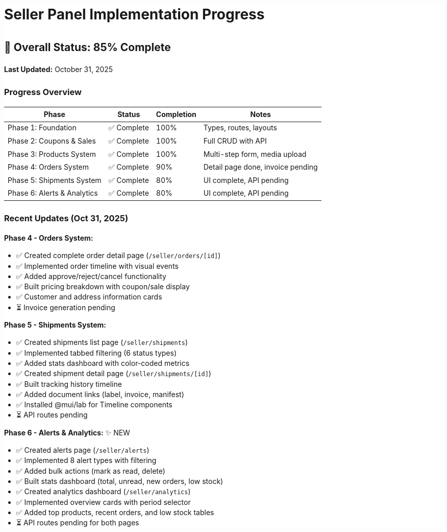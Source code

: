 # Seller Panel Implementation Progress

## 🎯 Overall Status: 85% Complete

**Last Updated:** October 31, 2025

### Progress Overview

| Phase                       | Status      | Completion | Notes                             |
| --------------------------- | ----------- | ---------- | --------------------------------- |
| Phase 1: Foundation         | ✅ Complete | 100%       | Types, routes, layouts            |
| Phase 2: Coupons & Sales    | ✅ Complete | 100%       | Full CRUD with API                |
| Phase 3: Products System    | ✅ Complete | 100%       | Multi-step form, media upload     |
| Phase 4: Orders System      | ✅ Complete | 90%        | Detail page done, invoice pending |
| Phase 5: Shipments System   | ✅ Complete | 80%        | UI complete, API pending          |
| Phase 6: Alerts & Analytics | ✅ Complete | 80%        | UI complete, API pending          |

### Recent Updates (Oct 31, 2025)

**Phase 4 - Orders System:**

- ✅ Created complete order detail page (`/seller/orders/[id]`)
- ✅ Implemented order timeline with visual events
- ✅ Added approve/reject/cancel functionality
- ✅ Built pricing breakdown with coupon/sale display
- ✅ Customer and address information cards
- ⏳ Invoice generation pending

**Phase 5 - Shipments System:**

- ✅ Created shipments list page (`/seller/shipments`)
- ✅ Implemented tabbed filtering (6 status types)
- ✅ Added stats dashboard with color-coded metrics
- ✅ Created shipment detail page (`/seller/shipments/[id]`)
- ✅ Built tracking history timeline
- ✅ Added document links (label, invoice, manifest)
- ✅ Installed @mui/lab for Timeline components
- ⏳ API routes pending

**Phase 6 - Alerts & Analytics:** ✨ NEW

- ✅ Created alerts page (`/seller/alerts`)
- ✅ Implemented 8 alert types with filtering
- ✅ Added bulk actions (mark as read, delete)
- ✅ Built stats dashboard (total, unread, new orders, low stock)
- ✅ Created analytics dashboard (`/seller/analytics`)
- ✅ Implemented overview cards with period selector
- ✅ Added top products, recent orders, and low stock tables
- ⏳ API routes pending for both pages
